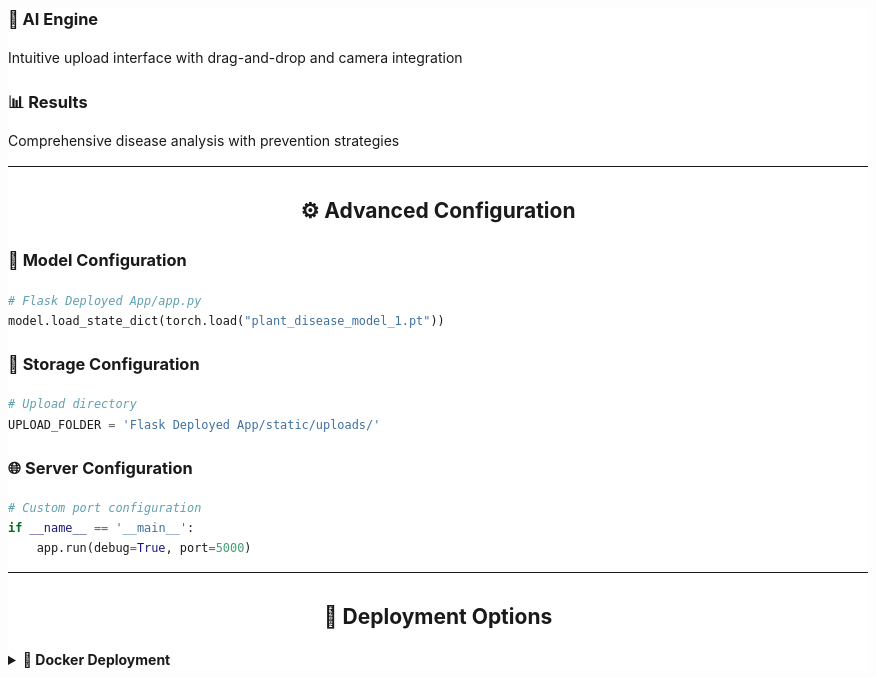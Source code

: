 </td>
<td align="center" width="33%">

### **🔬 AI Engine**
Intuitive upload interface with drag-and-drop and camera integration

</td>
<td align="center" width="33%">

### **📊 Results**
Comprehensive disease analysis with prevention strategies

</td>
</tr>
</table>

</div>

---

<div align="center">

## ⚙️ **Advanced Configuration**

</div>

### 🔧 **Model Configuration**
```python
# Flask Deployed App/app.py
model.load_state_dict(torch.load("plant_disease_model_1.pt"))
```

### 📁 **Storage Configuration**
```python
# Upload directory
UPLOAD_FOLDER = 'Flask Deployed App/static/uploads/'
```

### 🌐 **Server Configuration**
```python
# Custom port configuration
if __name__ == '__main__':
    app.run(debug=True, port=5000)
```

---

<div align="center">

## 🚀 **Deployment Options**

</div>

<details><summary><b>🐳 Docker Deployment</b></summary></details>
